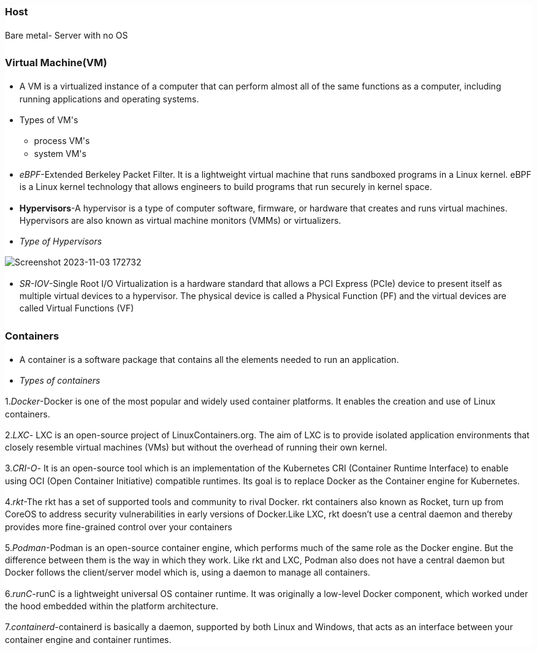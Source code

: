 ### Host
Bare metal- Server with no OS

### Virtual Machine(VM)
- A VM is a virtualized instance of a computer that can perform almost all of the same functions as a computer, including running applications and operating systems.
- Types of VM's
  - process VM's
  - system VM's
- *eBPF*-Extended Berkeley Packet Filter. It is a lightweight virtual machine that runs sandboxed programs in a Linux kernel. eBPF is a Linux kernel technology that allows engineers to build programs that run securely in kernel space.

- **Hypervisors**-A hypervisor is a type of computer software, firmware, or hardware that creates and runs virtual machines. Hypervisors are also known as virtual machine monitors (VMMs) or virtualizers.
- *Type of Hypervisors*  

<img width="747" alt="Screenshot 2023-11-03 172732" src="https://github.com/raunakkk21/Computing-and-Networking/assets/143111163/6f33a7ed-e4d0-4462-b63c-4a07de3af000">  

- *SR-IOV*-Single Root I/O Virtualization  is a hardware standard that allows a PCI Express (PCIe) device to present itself as multiple virtual devices to a hypervisor. The physical device is called a Physical Function (PF) and the virtual devices are called Virtual Functions (VF)

### Containers
- A container is a software package that contains all the elements needed to run an application. 

- *Types of containers*

1.*Docker*-Docker is one of the most popular and widely used container platforms. It enables the creation and use of Linux containers.

2.*LXC*- LXC is an open-source project of LinuxContainers.org. The aim of LXC is to provide isolated application environments that closely resemble virtual machines (VMs) but without the overhead of running their own kernel.

3.*CRI-O*- It is an open-source tool which is an implementation of the Kubernetes CRI (Container Runtime Interface) to enable using OCI (Open Container Initiative) compatible runtimes. Its goal is to replace Docker as the Container engine for Kubernetes. 

4.*rkt*-The rkt has a set of supported tools and community to rival Docker. rkt containers also known as Rocket, turn up from CoreOS to address security vulnerabilities in early versions of Docker.Like LXC, rkt doesn’t use a central daemon and thereby provides more fine-grained control over your containers

5.*Podman*-Podman is an open-source container engine, which performs much of the same role as the Docker engine. But the difference between them is the way in which they work. Like rkt and LXC, Podman also does not have a central daemon but Docker follows the client/server model which is, using a daemon to manage all containers.

6.*runC*-runC is a lightweight universal OS container runtime. It was originally a low-level Docker component, which worked under the hood embedded within the platform architecture.

7.*containerd*-containerd is basically a daemon, supported by both Linux and Windows, that acts as an interface between your container engine and container runtimes.
